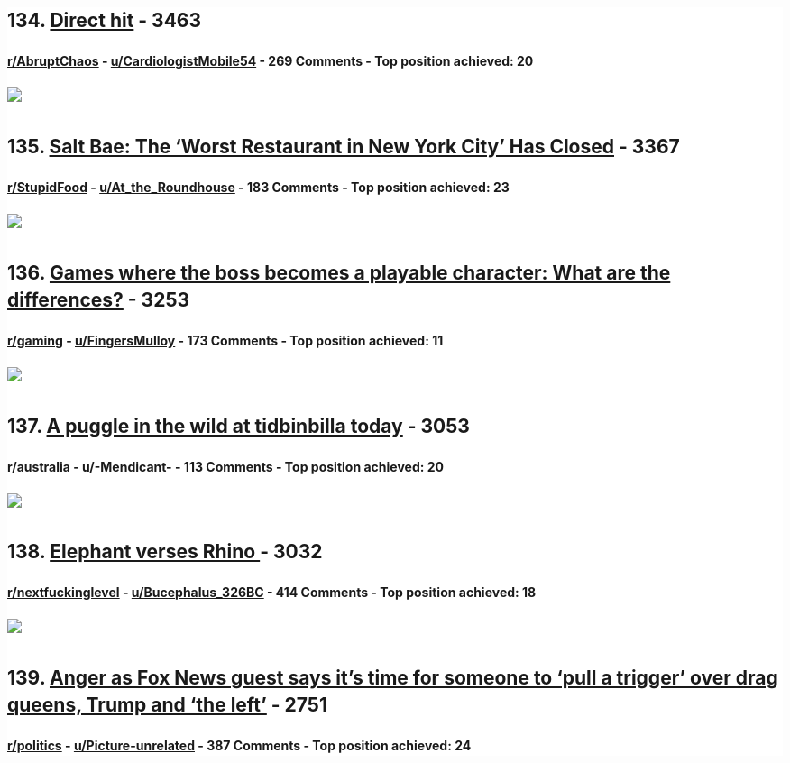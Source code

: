 ## 134. [Direct hit](http://reddit.com/r/AbruptChaos/comments/14czvlg/direct_hit/) - 3463
#### [r/AbruptChaos](http://reddit.com/r/AbruptChaos) - [u/CardiologistMobile54](http://reddit.com/u/CardiologistMobile54) - 269 Comments - Top position achieved: 20

<a href="https://v.redd.it/cbp9v8klev6b1"><img src="https://external-preview.redd.it/ZGVlMDNqY2xldjZiMTCf45-AOR5iFMbaJ1Ztc4ehdnfO6Xt2sYk3cZQtl0i8.png?width=140&amp;height=140&amp;crop=140:140,smart&amp;format=jpg&amp;v=enabled&amp;lthumb=true&amp;s=ae6a867fd257abf1d0285a090b6d8563e0c82343"></img></a>

## 135. [Salt Bae: The ‘Worst Restaurant in New York City’ Has Closed](http://reddit.com/r/StupidFood/comments/14czph4/salt_bae_the_worst_restaurant_in_new_york_city/) - 3367
#### [r/StupidFood](http://reddit.com/r/StupidFood) - [u/At_the_Roundhouse](http://reddit.com/u/At_the_Roundhouse) - 183 Comments - Top position achieved: 23

<a href="https://ny.eater.com/2023/6/12/23755688/saltbae-burger-closes-union-square-worst-restaurant-nyc"><img src="https://b.thumbs.redditmedia.com/8CdFHYzseoI65KQuDvfSjlyheqm4HgROPCuO5-HEWYg.jpg"></img></a>

## 136. [Games where the boss becomes a playable character: What are the differences?](http://reddit.com/r/gaming/comments/14chtux/games_where_the_boss_becomes_a_playable_character/) - 3253
#### [r/gaming](http://reddit.com/r/gaming) - [u/FingersMulloy](http://reddit.com/u/FingersMulloy) - 173 Comments - Top position achieved: 11

<a href="https://i.redd.it/8drck7gzdr6b1.jpg"><img src="https://a.thumbs.redditmedia.com/RdurkJ6x-dSiq5vrcW2PwltdrCss57drIoWeBb0B5F0.jpg"></img></a>

## 137. [A puggle in the wild at tidbinbilla today](http://reddit.com/r/australia/comments/14ch0iz/a_puggle_in_the_wild_at_tidbinbilla_today/) - 3053
#### [r/australia](http://reddit.com/r/australia) - [u/-Mendicant-](http://reddit.com/u/-Mendicant-) - 113 Comments - Top position achieved: 20

<a href="https://v.redd.it/ykuwtjl26r6b1"><img src="https://external-preview.redd.it/ZjN5NTd4YTI2cjZiMZ6IjVIQvnfwhMQyakwiEH7MQFgPfLahk6bQQZByZyKN.png?width=140&amp;height=140&amp;crop=140:140,smart&amp;format=jpg&amp;v=enabled&amp;lthumb=true&amp;s=c77843085783abd5c76bdba1675ac2c26c728adc"></img></a>

## 138. [Elephant verses Rhino ](http://reddit.com/r/nextfuckinglevel/comments/14cb24v/elephant_verses_rhino/) - 3032
#### [r/nextfuckinglevel](http://reddit.com/r/nextfuckinglevel) - [u/Bucephalus_326BC](http://reddit.com/u/Bucephalus_326BC) - 414 Comments - Top position achieved: 18

<a href="https://v.redd.it/rv9tt7u9gp6b1"><img src="https://external-preview.redd.it/a3RoOW1uajlncDZiMYO0gN3qVTz_aep19FH5jhDm1PdPal7zgSI5i1K_6q3L.png?width=140&amp;height=140&amp;crop=140:140,smart&amp;format=jpg&amp;v=enabled&amp;lthumb=true&amp;s=7aff4080ddb721d56c40475cc402ecf76c205152"></img></a>

## 139. [Anger as Fox News guest says it’s time for someone to ‘pull a trigger’ over drag queens, Trump and ‘the left’](http://reddit.com/r/politics/comments/14cxaov/anger_as_fox_news_guest_says_its_time_for_someone/) - 2751
#### [r/politics](http://reddit.com/r/politics) - [u/Picture-unrelated](http://reddit.com/u/Picture-unrelated) - 387 Comments - Top position achieved: 24
